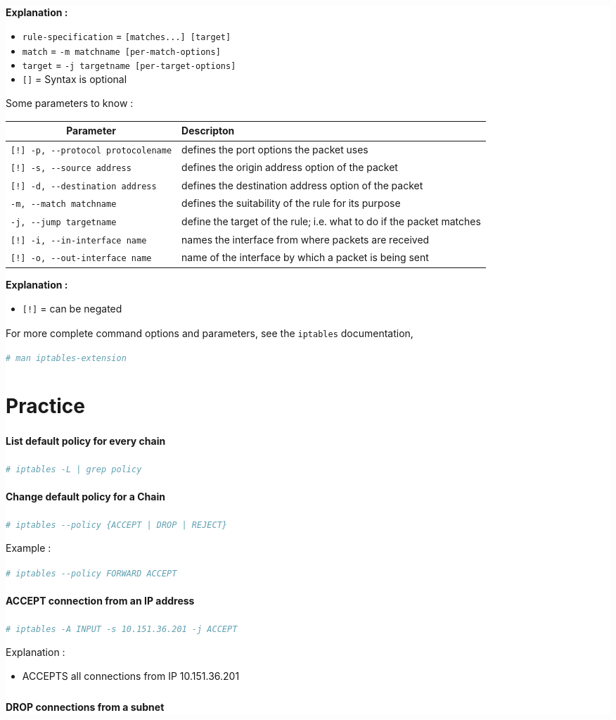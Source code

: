 **Explanation :**

- `rule-specification` = `[matches...] [target]`
- `match` = `-m matchname [per-match-options]`
- `target` = `-j targetname [per-target-options]`
- `[]` = Syntax is optional

Some parameters to know :

| Parameter | Descripton |
| - | :- |
| `[!] -p, --protocol protocolename` | defines the port options the packet uses
| `[!] -s, --source address` | defines the origin address option of the packet
| `[!] -d, --destination address` | defines the destination address option of the packet
| `-m, --match matchname` | defines the suitability of the rule for its purpose
| `-j, --jump targetname` | define the target of the rule; i.e. what to do if the packet matches
| `[!] -i, --in-interface name` | names the interface from where packets are received
| `[!] -o, --out-interface name` | name of the interface by which a packet is being sent

**Explanation :**
- `[!]` = can be negated

For more complete command options and parameters, see the `iptables` documentation,

```bash
# man iptables-extension
```

# **Practice**

#### List default policy for every chain
```bash
# iptables -L | grep policy
```
#### 
#### Change default policy for a Chain
```bash
# iptables --policy {ACCEPT | DROP | REJECT}
```
Example :
```bash
# iptables --policy FORWARD ACCEPT
```
####

#### ACCEPT connection from an IP address

```bash
# iptables -A INPUT -s 10.151.36.201 -j ACCEPT
```
Explanation : 
- ACCEPTS all connections from IP 10.151.36.201
#####
#### DROP connections from a subnet
